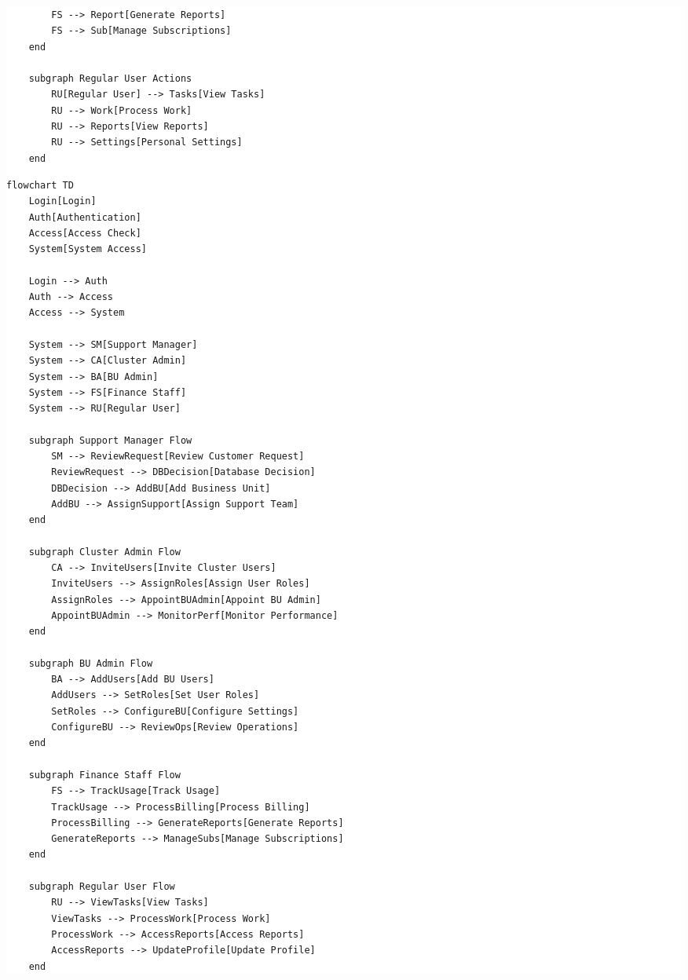 ```mermaid
        FS --> Report[Generate Reports]
        FS --> Sub[Manage Subscriptions]
    end

    subgraph Regular User Actions
        RU[Regular User] --> Tasks[View Tasks]
        RU --> Work[Process Work]
        RU --> Reports[View Reports]
        RU --> Settings[Personal Settings]
    end
```

```mermaid
flowchart TD
    Login[Login]
    Auth[Authentication]
    Access[Access Check]
    System[System Access]

    Login --> Auth
    Auth --> Access
    Access --> System

    System --> SM[Support Manager]
    System --> CA[Cluster Admin]
    System --> BA[BU Admin]
    System --> FS[Finance Staff]
    System --> RU[Regular User]

    subgraph Support Manager Flow
        SM --> ReviewRequest[Review Customer Request]
        ReviewRequest --> DBDecision[Database Decision]
        DBDecision --> AddBU[Add Business Unit]
        AddBU --> AssignSupport[Assign Support Team]
    end

    subgraph Cluster Admin Flow
        CA --> InviteUsers[Invite Cluster Users]
        InviteUsers --> AssignRoles[Assign User Roles]
        AssignRoles --> AppointBUAdmin[Appoint BU Admin]
        AppointBUAdmin --> MonitorPerf[Monitor Performance]
    end

    subgraph BU Admin Flow
        BA --> AddUsers[Add BU Users]
        AddUsers --> SetRoles[Set User Roles]
        SetRoles --> ConfigureBU[Configure Settings]
        ConfigureBU --> ReviewOps[Review Operations]
    end

    subgraph Finance Staff Flow
        FS --> TrackUsage[Track Usage]
        TrackUsage --> ProcessBilling[Process Billing]
        ProcessBilling --> GenerateReports[Generate Reports]
        GenerateReports --> ManageSubs[Manage Subscriptions]
    end

    subgraph Regular User Flow
        RU --> ViewTasks[View Tasks]
        ViewTasks --> ProcessWork[Process Work]
        ProcessWork --> AccessReports[Access Reports]
        AccessReports --> UpdateProfile[Update Profile]
    end
```